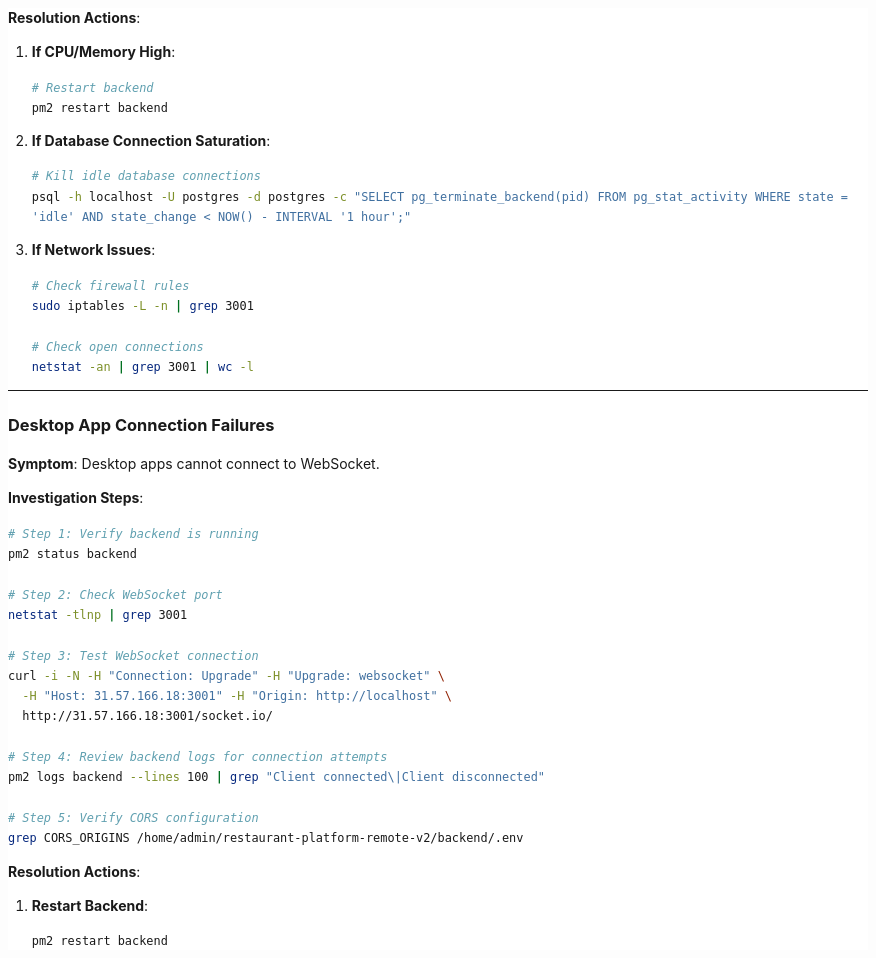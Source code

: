 **Resolution Actions**:

1. **If CPU/Memory High**:
   ```bash
   # Restart backend
   pm2 restart backend
   ```

2. **If Database Connection Saturation**:
   ```bash
   # Kill idle database connections
   psql -h localhost -U postgres -d postgres -c "SELECT pg_terminate_backend(pid) FROM pg_stat_activity WHERE state = 'idle' AND state_change < NOW() - INTERVAL '1 hour';"
   ```

3. **If Network Issues**:
   ```bash
   # Check firewall rules
   sudo iptables -L -n | grep 3001

   # Check open connections
   netstat -an | grep 3001 | wc -l
   ```

---

### Desktop App Connection Failures

**Symptom**: Desktop apps cannot connect to WebSocket.

**Investigation Steps**:

```bash
# Step 1: Verify backend is running
pm2 status backend

# Step 2: Check WebSocket port
netstat -tlnp | grep 3001

# Step 3: Test WebSocket connection
curl -i -N -H "Connection: Upgrade" -H "Upgrade: websocket" \
  -H "Host: 31.57.166.18:3001" -H "Origin: http://localhost" \
  http://31.57.166.18:3001/socket.io/

# Step 4: Review backend logs for connection attempts
pm2 logs backend --lines 100 | grep "Client connected\|Client disconnected"

# Step 5: Verify CORS configuration
grep CORS_ORIGINS /home/admin/restaurant-platform-remote-v2/backend/.env
```

**Resolution Actions**:

1. **Restart Backend**:
   ```bash
   pm2 restart backend
   ```
